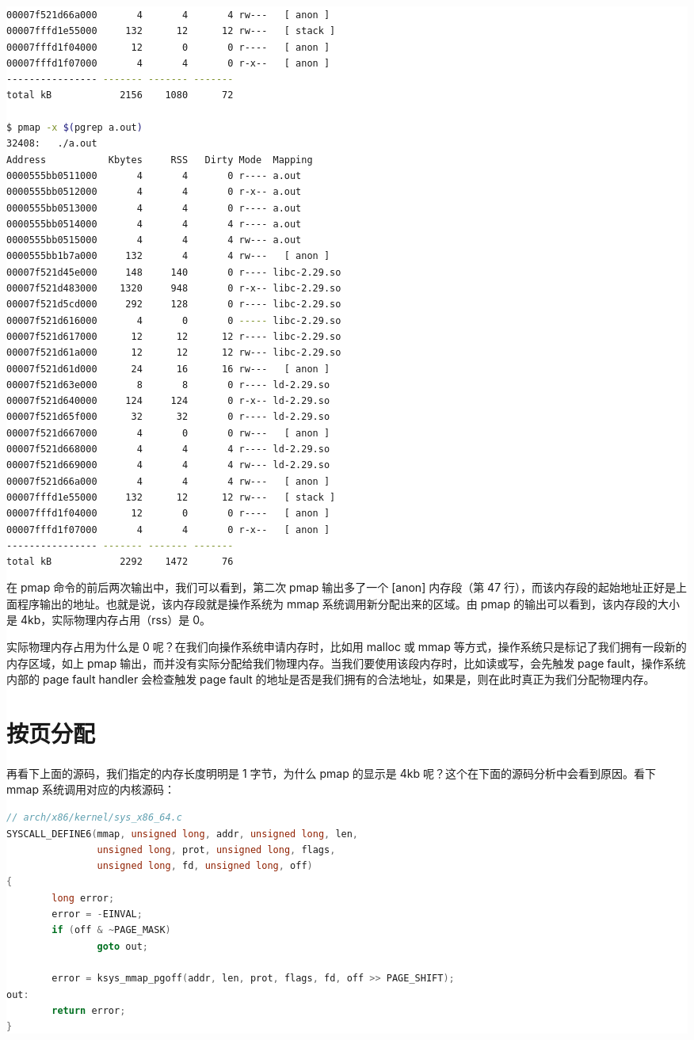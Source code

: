 ```sh
00007f521d66a000       4       4       4 rw---   [ anon ]
00007fffd1e55000     132      12      12 rw---   [ stack ]
00007fffd1f04000      12       0       0 r----   [ anon ]
00007fffd1f07000       4       4       0 r-x--   [ anon ]
---------------- ------- ------- -------
total kB            2156    1080      72

$ pmap -x $(pgrep a.out)
32408:   ./a.out
Address           Kbytes     RSS   Dirty Mode  Mapping
0000555bb0511000       4       4       0 r---- a.out
0000555bb0512000       4       4       0 r-x-- a.out
0000555bb0513000       4       4       0 r---- a.out
0000555bb0514000       4       4       4 r---- a.out
0000555bb0515000       4       4       4 rw--- a.out
0000555bb1b7a000     132       4       4 rw---   [ anon ]
00007f521d45e000     148     140       0 r---- libc-2.29.so
00007f521d483000    1320     948       0 r-x-- libc-2.29.so
00007f521d5cd000     292     128       0 r---- libc-2.29.so
00007f521d616000       4       0       0 ----- libc-2.29.so
00007f521d617000      12      12      12 r---- libc-2.29.so
00007f521d61a000      12      12      12 rw--- libc-2.29.so
00007f521d61d000      24      16      16 rw---   [ anon ]
00007f521d63e000       8       8       0 r---- ld-2.29.so
00007f521d640000     124     124       0 r-x-- ld-2.29.so
00007f521d65f000      32      32       0 r---- ld-2.29.so
00007f521d667000       4       0       0 rw---   [ anon ]
00007f521d668000       4       4       4 r---- ld-2.29.so
00007f521d669000       4       4       4 rw--- ld-2.29.so
00007f521d66a000       4       4       4 rw---   [ anon ]
00007fffd1e55000     132      12      12 rw---   [ stack ]
00007fffd1f04000      12       0       0 r----   [ anon ]
00007fffd1f07000       4       4       0 r-x--   [ anon ]
---------------- ------- ------- -------
total kB            2292    1472      76
```

在 pmap 命令的前后两次输出中，我们可以看到，第二次 pmap 输出多了一个 [anon] 内存段（第 47 行），而该内存段的起始地址正好是上面程序输出的地址。也就是说，该内存段就是操作系统为 mmap 系统调用新分配出来的区域。由 pmap 的输出可以看到，该内存段的大小是 4kb，实际物理内存占用（rss）是 0。

实际物理内存占用为什么是 0 呢？在我们向操作系统申请内存时，比如用 malloc 或 mmap 等方式，操作系统只是标记了我们拥有一段新的内存区域，如上 pmap 输出，而并没有实际分配给我们物理内存。当我们要使用该段内存时，比如读或写，会先触发 page fault，操作系统内部的 page fault handler 会检查触发 page fault 的地址是否是我们拥有的合法地址，如果是，则在此时真正为我们分配物理内存。

# 按页分配

再看下上面的源码，我们指定的内存长度明明是 1 字节，为什么 pmap 的显示是 4kb 呢？这个在下面的源码分析中会看到原因。看下 mmap 系统调用对应的内核源码：

```c
// arch/x86/kernel/sys_x86_64.c
SYSCALL_DEFINE6(mmap, unsigned long, addr, unsigned long, len,
                unsigned long, prot, unsigned long, flags,
                unsigned long, fd, unsigned long, off)
{
        long error;
        error = -EINVAL;
        if (off & ~PAGE_MASK)
                goto out;

        error = ksys_mmap_pgoff(addr, len, prot, flags, fd, off >> PAGE_SHIFT);
out:
        return error;
}
```